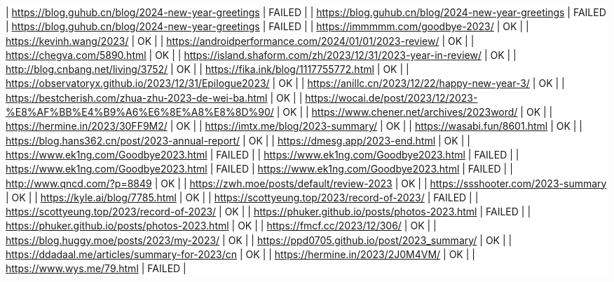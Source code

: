 | https://blog.guhub.cn/blog/2024-new-year-greetings | FAILED |
| https://blog.guhub.cn/blog/2024-new-year-greetings | FAILED |
https://blog.guhub.cn/blog/2024-new-year-greetings | FAILED |
| https://immmmm.com/goodbye-2023/ | OK |
| https://kevinh.wang/2023/ | OK |
| https://androidperformance.com/2024/01/01/2023-review/ | OK |
| https://chegva.com/5890.html | OK |
| https://island.shaform.com/zh/2023/12/31/2023-year-in-review/ | OK |
| http://blog.cnbang.net/living/3752/ | OK |
| https://fika.ink/blog/1117755772.html | OK |
| https://observatoryx.github.io/2023/12/31/Epilogue2023/ | OK |
| https://anillc.cn/2023/12/22/happy-new-year-3/ | OK |
| https://bestcherish.com/zhua-zhu-2023-de-wei-ba.html | OK |
| https://wocai.de/post/2023/12/2023-%E8%AF%BB%E4%B9%A6%E6%8E%A8%E8%8D%90/ | OK |
| https://www.chener.net/archives/2023word/ | OK |
| https://hermine.in/2023/30FF9M2/ | OK |
| https://imtx.me/blog/2023-summary/ | OK |
| https://wasabi.fun/8601.html | OK |
| https://blog.hans362.cn/post/2023-annual-report/ | OK |
| https://dmesg.app/2023-end.html | OK |
| https://www.ek1ng.com/Goodbye2023.html | FAILED |
| https://www.ek1ng.com/Goodbye2023.html | FAILED |
| https://www.ek1ng.com/Goodbye2023.html | FAILED |
https://www.ek1ng.com/Goodbye2023.html | FAILED |
| http://www.qncd.com/?p=8849 | OK |
| https://zwh.moe/posts/default/review-2023 | OK |
| https://ssshooter.com/2023-summary | OK |
| https://kyle.ai/blog/7785.html | OK |
| https://scottyeung.top/2023/record-of-2023/ | FAILED |
| https://scottyeung.top/2023/record-of-2023/ | OK |
| https://phuker.github.io/posts/photos-2023.html | FAILED |
| https://phuker.github.io/posts/photos-2023.html | OK |
| https://fmcf.cc/2023/12/306/ | OK |
| https://blog.huggy.moe/posts/2023/my-2023/ | OK |
| https://ppd0705.github.io/post/2023_summary/ | OK |
| https://ddadaal.me/articles/summary-for-2023/cn | OK |
| https://hermine.in/2023/2J0M4VM/ | OK |
| https://www.wys.me/79.html | FAILED |